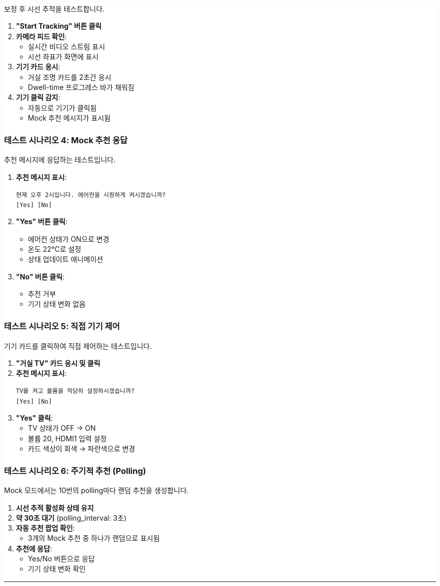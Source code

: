 보정 후 시선 추적을 테스트합니다.

1. **"Start Tracking" 버튼 클릭**
2. **카메라 피드 확인**:
   - 실시간 비디오 스트림 표시
   - 시선 좌표가 화면에 표시
3. **기기 카드 응시**:
   - 거실 조명 카드를 2초간 응시
   - Dwell-time 프로그레스 바가 채워짐
4. **기기 클릭 감지**:
   - 자동으로 기기가 클릭됨
   - Mock 추천 메시지가 표시됨

### 테스트 시나리오 4: Mock 추천 응답

추천 메시지에 응답하는 테스트입니다.

1. **추천 메시지 표시**:
   ```
   현재 오후 2시입니다. 에어컨을 시원하게 켜시겠습니까?
   [Yes] [No]
   ```

2. **"Yes" 버튼 클릭**:
   - 에어컨 상태가 ON으로 변경
   - 온도 22°C로 설정
   - 상태 업데이트 애니메이션

3. **"No" 버튼 클릭**:
   - 추천 거부
   - 기기 상태 변화 없음

### 테스트 시나리오 5: 직접 기기 제어

기기 카드를 클릭하여 직접 제어하는 테스트입니다.

1. **"거실 TV" 카드 응시 및 클릭**
2. **추천 메시지 표시**:
   ```
   TV를 켜고 볼륨을 적당히 설정하시겠습니까?
   [Yes] [No]
   ```
3. **"Yes" 클릭**:
   - TV 상태가 OFF → ON
   - 볼륨 20, HDMI1 입력 설정
   - 카드 색상이 회색 → 파란색으로 변경

### 테스트 시나리오 6: 주기적 추천 (Polling)

Mock 모드에서는 10번의 polling마다 랜덤 추천을 생성합니다.

1. **시선 추적 활성화 상태 유지**
2. **약 30초 대기** (polling_interval: 3초)
3. **자동 추천 팝업 확인**:
   - 3개의 Mock 추천 중 하나가 랜덤으로 표시됨
4. **추천에 응답**:
   - Yes/No 버튼으로 응답
   - 기기 상태 변화 확인

---
